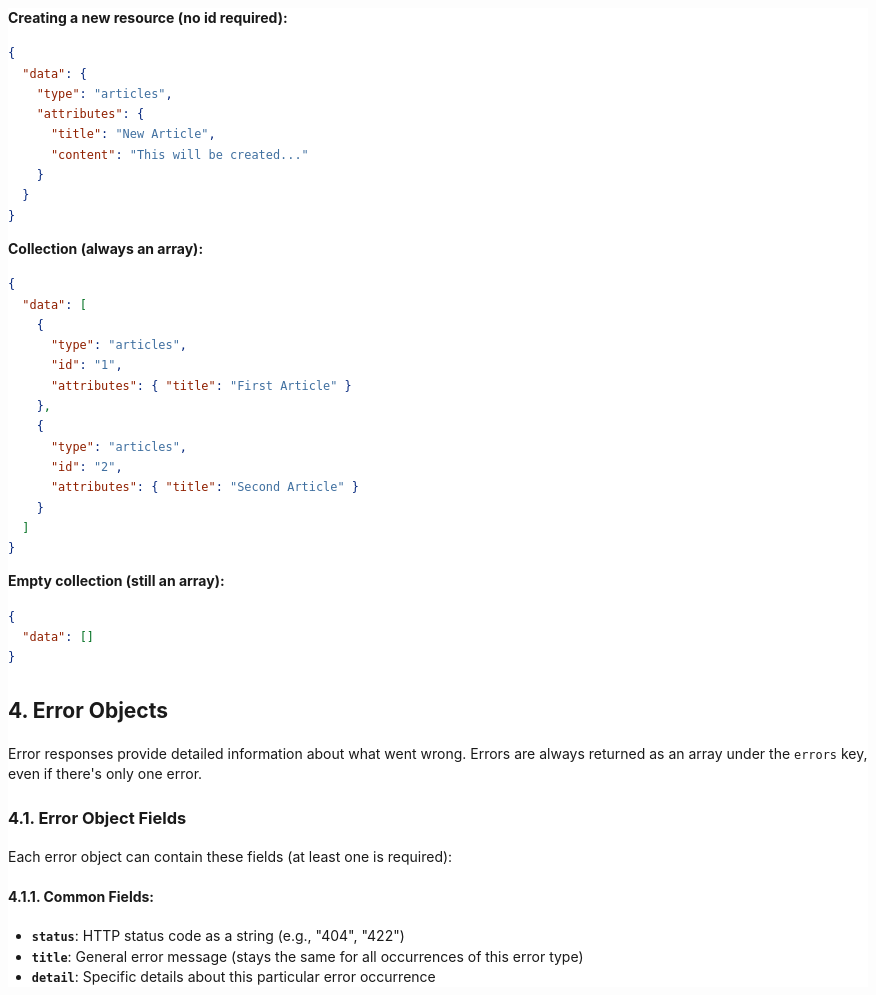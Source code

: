 **Creating a new resource (no id required):**

```json
{
  "data": {
    "type": "articles",
    "attributes": {
      "title": "New Article",
      "content": "This will be created..."
    }
  }
}
```

**Collection (always an array):**

```json
{
  "data": [
    {
      "type": "articles",
      "id": "1",
      "attributes": { "title": "First Article" }
    },
    {
      "type": "articles",
      "id": "2",
      "attributes": { "title": "Second Article" }
    }
  ]
}
```

**Empty collection (still an array):**

```json
{
  "data": []
}
```

## 4. Error Objects

Error responses provide detailed information about what went wrong. Errors are always returned as an array under the `errors` key, even if there's only one error.

### 4.1. Error Object Fields

Each error object can contain these fields (at least one is required):

#### 4.1.1. Common Fields:

- **`status`**: HTTP status code as a string (e.g., "404", "422")
- **`title`**: General error message (stays the same for all occurrences of this error type)
- **`detail`**: Specific details about this particular error occurrence
